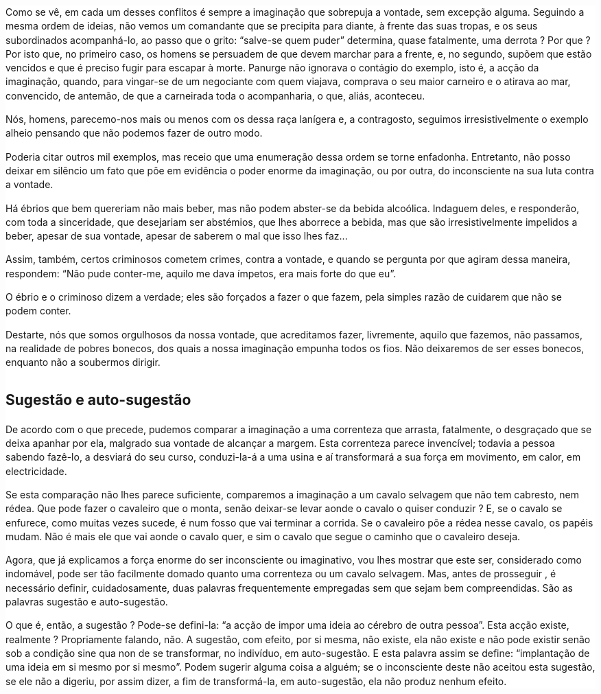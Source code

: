 Como se vê, em cada um desses conflitos é sempre a imaginação que sobrepuja a vontade, sem excepção alguma.
Seguindo a mesma ordem de ideias, não vemos um comandante que se precipita para diante, à frente das suas tropas, e os seus subordinados acompanhá-lo, ao passo que o grito: “salve-se quem puder” determina, quase fatalmente, uma derrota ? Por que ? Por isto que, no primeiro caso, os homens se persuadem de que devem marchar para a frente, e, no segundo, supõem que estão vencidos e que é preciso fugir para escapar à morte.
Panurge não ignorava o contágio do exemplo, isto é, a acção da imaginação, quando, para vingar-se de um negociante com quem viajava, comprava o seu maior carneiro e o atirava ao mar, convencido, de antemão, de que a carneirada toda o acompanharia, o que, aliás, aconteceu.

Nós, homens, parecemo-nos mais ou menos com os dessa raça lanígera e, a contragosto, seguimos irresistivelmente o exemplo alheio pensando que não podemos fazer de outro modo.

Poderia citar outros mil exemplos, mas receio que uma enumeração dessa ordem se torne enfadonha. Entretanto, não posso deixar em silêncio um fato que põe em evidência o poder enorme da imaginação, ou por outra, do inconsciente na sua luta contra a vontade.

Há ébrios que bem quereriam não mais beber, mas não podem abster-se da bebida alcoólica. Indaguem deles, e responderão, com toda a sinceridade, que desejariam ser abstémios, que lhes aborrece a bebida, mas que são irresistivelmente impelidos a beber, apesar de sua vontade, apesar de saberem o mal que isso lhes faz...

Assim, também, certos criminosos cometem crimes, contra a vontade, e quando se pergunta por que agiram dessa maneira, respondem: “Não pude conter-me, aquilo me dava ímpetos, era mais forte do que eu”.

O ébrio e o criminoso dizem a verdade; eles são forçados a fazer o que fazem, pela simples razão de cuidarem que não se podem conter.

Destarte, nós que somos orgulhosos da nossa vontade, que acreditamos fazer, livremente, aquilo que fazemos, não passamos, na realidade de pobres bonecos, dos quais a nossa imaginação empunha todos os fios. Não deixaremos de ser esses bonecos, enquanto não a soubermos dirigir.

## Sugestão e auto-sugestão

De acordo com o que precede, pudemos comparar a imaginação a uma correnteza que arrasta, fatalmente, o desgraçado que se deixa apanhar por ela, malgrado sua vontade de alcançar a margem. Esta correnteza parece invencível; todavia a pessoa sabendo fazê-lo, a desviará do seu curso, conduzi-la-á a uma usina e aí transformará a sua força em movimento, em calor, em electricidade.

Se esta comparação não lhes parece suficiente, comparemos a imaginação a um cavalo selvagem que não tem cabresto, nem rédea. Que pode fazer o cavaleiro que o monta, senão deixar-se levar aonde o cavalo o quiser conduzir ? E, se o cavalo se enfurece, como muitas vezes sucede, é num fosso que vai terminar a corrida. Se o cavaleiro põe a rédea nesse cavalo, os papéis mudam. Não é mais ele que vai aonde o cavalo quer, e sim o cavalo que segue o caminho que o cavaleiro deseja.

Agora, que já explicamos a força enorme do ser inconsciente ou imaginativo, vou lhes mostrar que este ser, considerado como indomável, pode ser tão facilmente domado quanto uma correnteza ou um cavalo selvagem.
Mas, antes de prosseguir , é necessário definir, cuidadosamente, duas palavras frequentemente empregadas sem que sejam bem compreendidas. São as palavras sugestão e auto-sugestão.

O que é, então, a sugestão ? Pode-se defini-la: “a acção de impor uma ideia ao cérebro de outra pessoa”. Esta acção existe, realmente ? Propriamente falando, não. A sugestão, com efeito, por si mesma, não existe, ela não existe e não pode existir senão sob a condição sine qua non de se transformar, no indivíduo, em auto-sugestão. E esta palavra assim se define: “implantação de uma ideia em si mesmo por si mesmo”. Podem sugerir alguma coisa a alguém; se o inconsciente deste não aceitou esta sugestão, se ele não a digeriu, por assim dizer, a fim de transformá-la, em auto-sugestão, ela não produz nenhum efeito.
